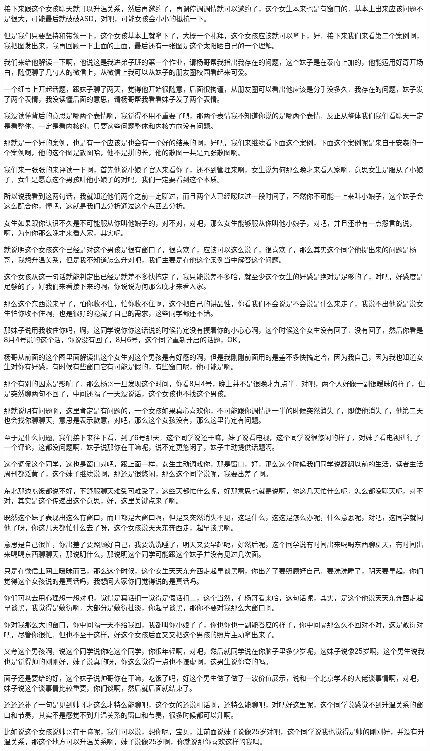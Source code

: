 接下来跟这个女孩聊天就可以升温关系，然后再邀约了，再调停调调情就可以邀约了，这个女生本来也是有窗口的，基本上出来应该问题不是很大，可能最后就破破ASD，对吧，可能女孩会小小的抵抗一下。

但是我们只要坚持和带领一下，这个女孩基本上就拿下了，大概一个礼拜，这个女孩应该就可以拿下，好，接下来我们来看第二个案例啊，我把图发出来，我再回顾一下上面的上面，最后还有一张图是这个太阳晒自己的一个理解。

我们来给他解读一下啊，他说这是我进弟子班的第一个作业，请杨哥帮我指出我存在的问题，这个妹子是在泰南上加的，他能运用好奇开场白，随便聊了几句人的微信上，从微信上我可以从妹子的朋友圈校园看起来可爱。

一个细节上开起话题，跟妹子聊了两天，觉得他开始很随意，后面很拘谨，从朋友圈可以看出他应该是分手没多久，我存在的问题，妹子发了两个表情，我没读懂后面的意思，请杨哥帮我看看妹子发了两个表情。

我没读懂背后的意思是哪两个表情啊，我觉得不用不重要了吧，那两个表情我不知道你说的是哪两个表情，反正从整体我们我们看聊天一定是看整体，一定是看内核的，只要这些问题整体和内核方向没有问题。

那就是一个好的案例，也是有一个应该是也会有一个好的结果的啊，好吧，我们来继续看下面这个案例，下面这个案例呢是来自于安森的一个案例啊，他的这个图是散图哈，他不是拼的长，他的散图一共是九张散图啊。

我们来一张张的来评读一下啊，首先他说小娘子官人来看你了，还不到管理来啊，女生说为何那么晚才来看人家啊，意思女生是服从了小娘子，女生是愿意这个男孩叫他小娘子的对吗，我们一定要看到这个本质。

所以说我看到这两句话，我就知道他们两个之前一定聊过，而且两个人已经暧昧过一段时间了，不然你不可能一上来叫小娘子，这个妹子会这么配合你，懂吧，这就是我们去分析通过这个东西去分析。

女生如果跟你认识不久是不可能服从你叫他娘子的，对不对，对吧，那么女生能够服从你叫他小娘子，对吧，并且还带有一点怨言的说，啊，为何你那么晚才来看人家，其实呢。

就说明这个女孩这个已经是对这个男孩是很有窗口了，很喜欢了，应该可以这么说了，很喜欢了，那么其实这个同学他提出来的问题是杨哥，我想升温关系，但是我不知道怎么升对吧，我们主要是在他这个案例当中解答这个问题。

这个女孩从这一句话就能判定出已经是就差不多快搞定了，我只能说差不多哈，就至少这个女生的好感是绝对是足够的了，对吧，好感度是足够的了，好我们来看接下来的啊，你说说为何那么晚才来看人家。

那么这个东西说来早了，怕你收不住，怕你收不住啊，这个把自己的讲品性，你看我们不会说是不会说是什么来走了，我说不出他说是说女生怕你收不住啊，也是很好的隐藏了自己的需求，这些同学都还不错。

那妹子说用我收住你吗，啊，这同学说你你这话说的时候肯定没有摸着你的小心心啊，这个时候这个女生没有回了，没有回了，然后你看是8月4号说的这个话，你说没有回了，8月6号，这个同学重新开启的话题，OK。

杨哥从前面的这个图里面解读出这个女生对这个男孩是有好感的啊，但是我刚刚前面用的是差不多快搞定哈，因为我自己，因为我也知道女生对你有好感，有时候有些窗口它有可能是假的，有些窗口呢，他可能是啊。

那个有别的因素是影响了，那么杨哥一旦发现这个时间，你看8月4号，晚上并不是很晚才九点半，对吧，两个人好像一副很暧昧的样子，但是突然聊两句不回了，中间还隔了一天没说话，这个女孩也不找这个男孩。

那就说明有问题啊，这里肯定是有问题的，一个女孩如果真心喜欢你，不可能跟你调情调一半的时候突然消失了，即使他消失了，他第二天也会找你聊聊天，意思是表示歉意，对吧，那么这个女孩没有，那么这里肯定有问题。

至于是什么问题，我们接下来往下看，到了6号那天，这个同学说还干嘛，妹子说看电视，这个同学说很悠闲的样子，对妹子看电视进行了一个评论，这都没问题啊，妹子说那你在干嘛呢，说不定更悠闲了，妹子主动提供话题啊。

这个调侃这个同学，这也是窗口对吧，跟上面一样，女生主动调戏你，那是窗口，好，那么这个时候我们同学说翻翻以前的生活，读者生活周刊都泛黄了，这个妹子继续说啊，那还是很悠闲，那么这个同学说呢，我要出差了啊。

东北那边吃饭都说不好，不舒服聊天难受可难受了，这些天都忙什么呢，好那意思也就是说啊，你这几天忙什么呢，怎么都没聊天呢，对不对，其实是这个传递出这个意思，好，这里关键点来了啊。

既然这个妹子表现出这么有窗口，而且都是大窗口啊，但是又突然消失不见，这是什么，这这是怎么办呢，什么意思呢，对吧，这同学就问他了呀，你这几天都忙什么去了呀，这个女孩说天天东奔西走，起早谈黑啊。

意思是自己很忙，你出差了要照顾好自己，我要洗洗睡了，明天又要早起呢，好然后呢，这个同学说有时间出来喝喝东西聊聊天，有时间出来喝喝东西聊聊天，那说明什么，那说明这个同学可能跟这个妹子并没有见过几次面。

只是在微信上网上暧昧而已，那么这个时候，这个女生天天东奔西走起早谈黑啊，你出差了要照顾好自己，要洗洗睡了，明天要早起，你们觉得这个女孩说的是真话吗，我想问大家你们觉得说的是真话吗。

你们可以去用心理想一想对吧，觉得是真话扣一觉得是假话扣二，这个当然，在杨哥看来哈，这句话呢，其实，是这个他说天天东奔西走起早谈黑，我觉得是敷衍啊，大部分是敷衍扯淡，你起早谈黑，那你不要对我那么大窗口啊。

你对我那么大的窗口，你中间隔一天不给我回，我都叫你小娘子了，你也你也一副能答应的样子，你中间隔那么久不回对不对，这是敷衍对吧，尽管你很忙，但也不至于这样，好这个女孩后面又又把这个男孩的照片主动拿出来了。

又夸这个男孩啊，说这个同学说你吃这个同学，你很年轻啊，对吧，然后就同学说在你脑子里多少岁呢，这妹子说像25岁啊，这个男生说我也是觉得帅的刚刚好，妹子说真的呀，你这么觉得一点也不谦虚啊，这男生说你夸的吗。

面子还是要给的好，这个妹子说帅哥你在干嘛，吃饭了吗，好这个男生做了做了一波价值展示，说和一个北京学术的大佬谈事情啊，对吧，妹子说这个谈事情比较重要，你们谈啊，然后就后面就结束了。

还还还补了一句是见到帅哥才这么才特么能聊吧，这个女的还说粗话啊，还特么能聊吧，对吧好这里呢，这个同学说感觉不到升温关系的窗口和节奏，其实不是感觉不到升温关系的窗口和节奏，很多时候都可以升啊。

比如说这个女孩说帅哥在干嘛呢，我们可以说，想你呢，宝贝，让前面说妹子说像25岁对吧，这个同学说我也觉得是帅的刚刚好，并没有升温关系，那这个地方可以升温关系啊，妹子说像25岁啊，你就说那你喜欢这样的我吗。
